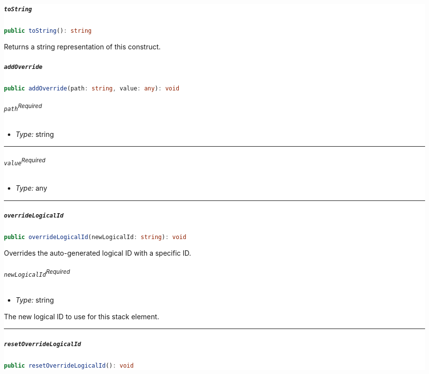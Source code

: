 
##### `toString` <a name="toString" id="@cdktf/provider-snowflake.userOwnershipGrant.UserOwnershipGrant.toString"></a>

```typescript
public toString(): string
```

Returns a string representation of this construct.

##### `addOverride` <a name="addOverride" id="@cdktf/provider-snowflake.userOwnershipGrant.UserOwnershipGrant.addOverride"></a>

```typescript
public addOverride(path: string, value: any): void
```

###### `path`<sup>Required</sup> <a name="path" id="@cdktf/provider-snowflake.userOwnershipGrant.UserOwnershipGrant.addOverride.parameter.path"></a>

- *Type:* string

---

###### `value`<sup>Required</sup> <a name="value" id="@cdktf/provider-snowflake.userOwnershipGrant.UserOwnershipGrant.addOverride.parameter.value"></a>

- *Type:* any

---

##### `overrideLogicalId` <a name="overrideLogicalId" id="@cdktf/provider-snowflake.userOwnershipGrant.UserOwnershipGrant.overrideLogicalId"></a>

```typescript
public overrideLogicalId(newLogicalId: string): void
```

Overrides the auto-generated logical ID with a specific ID.

###### `newLogicalId`<sup>Required</sup> <a name="newLogicalId" id="@cdktf/provider-snowflake.userOwnershipGrant.UserOwnershipGrant.overrideLogicalId.parameter.newLogicalId"></a>

- *Type:* string

The new logical ID to use for this stack element.

---

##### `resetOverrideLogicalId` <a name="resetOverrideLogicalId" id="@cdktf/provider-snowflake.userOwnershipGrant.UserOwnershipGrant.resetOverrideLogicalId"></a>

```typescript
public resetOverrideLogicalId(): void
```
